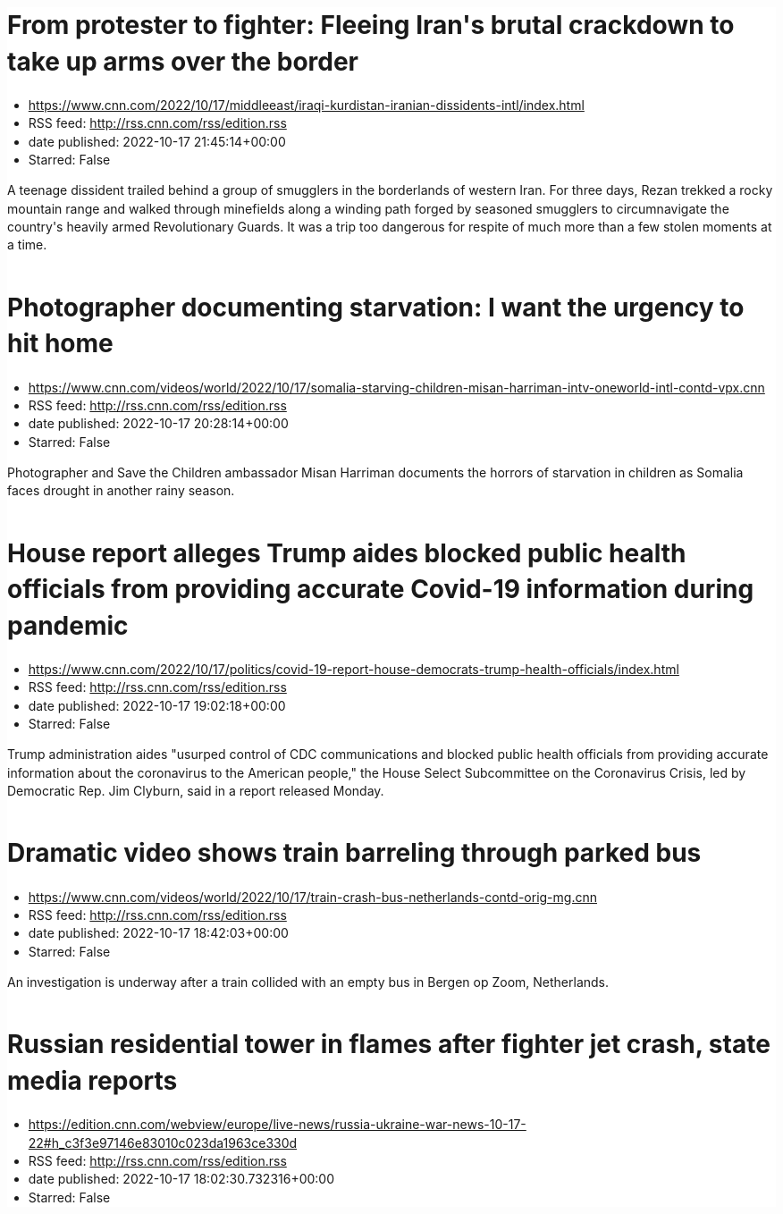 # From protester to fighter: Fleeing Iran's brutal crackdown to take up arms over the border
 - https://www.cnn.com/2022/10/17/middleeast/iraqi-kurdistan-iranian-dissidents-intl/index.html
 - RSS feed: http://rss.cnn.com/rss/edition.rss
 - date published: 2022-10-17 21:45:14+00:00
 - Starred: False

A teenage dissident trailed behind a group of smugglers in the borderlands of western Iran. For three days, Rezan trekked a rocky mountain range and walked through minefields along a winding path forged by seasoned smugglers to circumnavigate the country's heavily armed Revolutionary Guards. It was a trip too dangerous for respite of much more than a few stolen moments at a time.

# Photographer documenting starvation: I want the urgency to hit home
 - https://www.cnn.com/videos/world/2022/10/17/somalia-starving-children-misan-harriman-intv-oneworld-intl-contd-vpx.cnn
 - RSS feed: http://rss.cnn.com/rss/edition.rss
 - date published: 2022-10-17 20:28:14+00:00
 - Starred: False

Photographer and Save the Children ambassador Misan Harriman documents the horrors of starvation in children as Somalia faces drought in another rainy season.

# House report alleges Trump aides blocked public health officials from providing accurate Covid-19 information during pandemic
 - https://www.cnn.com/2022/10/17/politics/covid-19-report-house-democrats-trump-health-officials/index.html
 - RSS feed: http://rss.cnn.com/rss/edition.rss
 - date published: 2022-10-17 19:02:18+00:00
 - Starred: False

Trump administration aides "usurped control of CDC communications and blocked public health officials from providing accurate information about the coronavirus to the American people," the House Select Subcommittee on the Coronavirus Crisis, led by Democratic Rep. Jim Clyburn, said in a report released Monday.

# Dramatic video shows train barreling through parked bus
 - https://www.cnn.com/videos/world/2022/10/17/train-crash-bus-netherlands-contd-orig-mg.cnn
 - RSS feed: http://rss.cnn.com/rss/edition.rss
 - date published: 2022-10-17 18:42:03+00:00
 - Starred: False

An investigation is underway after a train collided with an empty bus in Bergen op Zoom, Netherlands.

# Russian residential tower in flames after fighter jet crash, state media reports
 - https://edition.cnn.com/webview/europe/live-news/russia-ukraine-war-news-10-17-22#h_c3f3e97146e83010c023da1963ce330d
 - RSS feed: http://rss.cnn.com/rss/edition.rss
 - date published: 2022-10-17 18:02:30.732316+00:00
 - Starred: False
